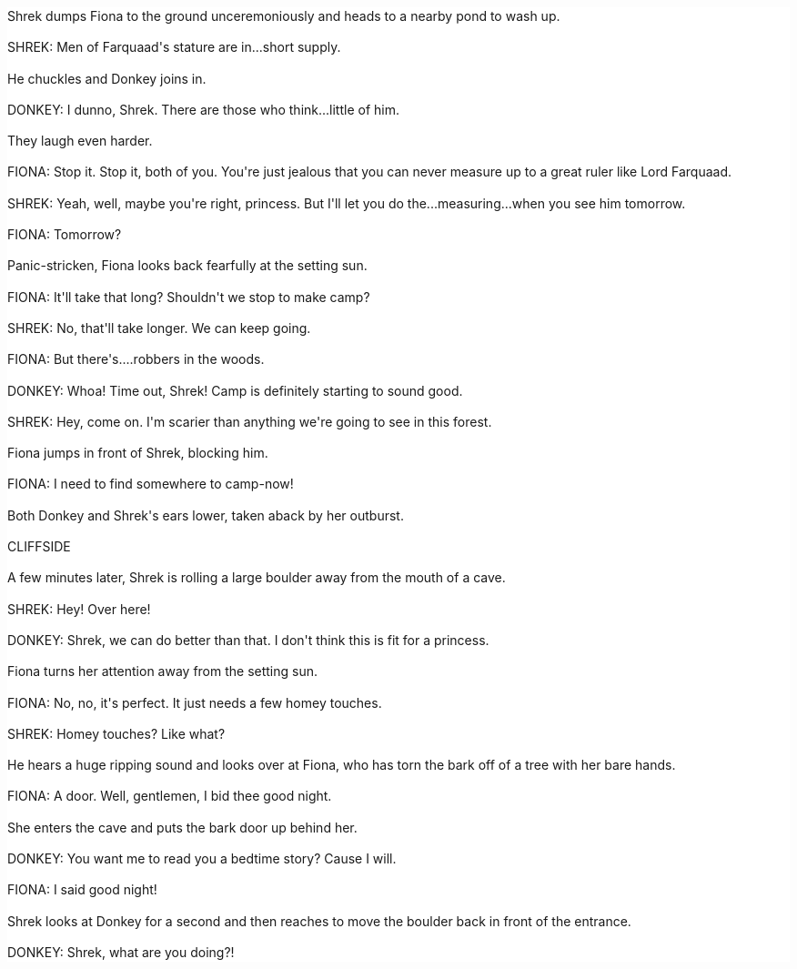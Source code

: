 Shrek dumps Fiona to the ground unceremoniously and heads to a nearby pond to wash up.

SHREK: Men of Farquaad's stature are in...short supply.

He chuckles and Donkey joins in.

DONKEY: I dunno, Shrek. There are those who think...little of him.

They laugh even harder.

FIONA: Stop it. Stop it, both of you. You're just jealous that you can never measure up to a great ruler like Lord Farquaad.

SHREK: Yeah, well, maybe you're right, princess. But I'll let you do the...measuring...when you see him tomorrow.

FIONA: Tomorrow?

Panic-stricken, Fiona looks back fearfully at the setting sun.

FIONA: It'll take that long? Shouldn't we stop to make camp?

SHREK: No, that'll take longer. We can keep going.

FIONA: But there's....robbers in the woods.

DONKEY: Whoa! Time out, Shrek! Camp is definitely starting to sound good.

SHREK: Hey, come on. I'm scarier than anything we're going to see in this forest.

Fiona jumps in front of Shrek, blocking him.

FIONA: I need to find somewhere to camp-now!

Both Donkey and Shrek's ears lower, taken aback by her outburst.

CLIFFSIDE

A few minutes later, Shrek is rolling a large boulder away from the mouth of a cave.

SHREK: Hey! Over here!

DONKEY: Shrek, we can do better than that. I don't think this is fit for a princess.

Fiona turns her attention away from the setting sun.

FIONA: No, no, it's perfect. It just needs a few homey touches.

SHREK: Homey touches? Like what?

He hears a huge ripping sound and looks over at Fiona, who has torn the bark off of a tree with her bare hands.

FIONA: A door. Well, gentlemen, I bid thee good night.

She enters the cave and puts the bark door up behind her.

DONKEY: You want me to read you a bedtime story? Cause I will.

FIONA: I said good night!

Shrek looks at Donkey for a second and then reaches to move the boulder back in front of the entrance.

DONKEY: Shrek, what are you doing?!
